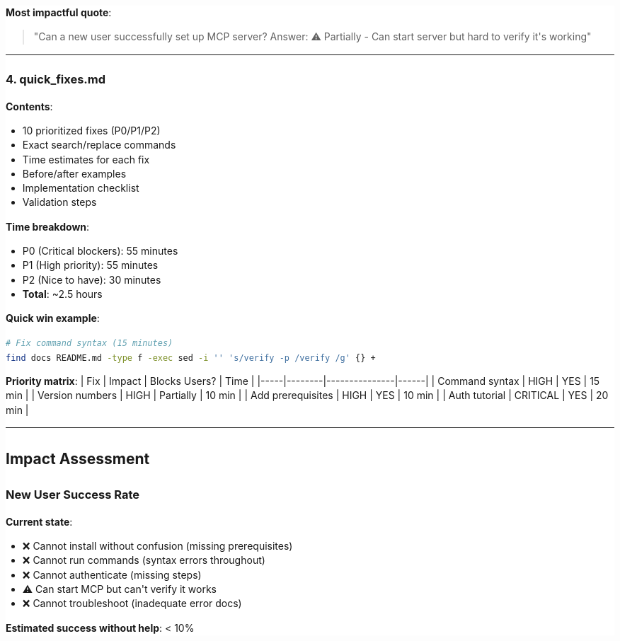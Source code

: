 **Most impactful quote**:
> "Can a new user successfully set up MCP server? Answer: ⚠️ Partially - Can start server but hard to verify it's working"

---

### 4. quick_fixes.md

**Contents**:
- 10 prioritized fixes (P0/P1/P2)
- Exact search/replace commands
- Time estimates for each fix
- Before/after examples
- Implementation checklist
- Validation steps

**Time breakdown**:
- P0 (Critical blockers): 55 minutes
- P1 (High priority): 55 minutes
- P2 (Nice to have): 30 minutes
- **Total**: ~2.5 hours

**Quick win example**:
```bash
# Fix command syntax (15 minutes)
find docs README.md -type f -exec sed -i '' 's/verify -p /verify /g' {} +
```

**Priority matrix**:
| Fix | Impact | Blocks Users? | Time |
|-----|--------|---------------|------|
| Command syntax | HIGH | YES | 15 min |
| Version numbers | HIGH | Partially | 10 min |
| Add prerequisites | HIGH | YES | 10 min |
| Auth tutorial | CRITICAL | YES | 20 min |

---

## Impact Assessment

### New User Success Rate

**Current state**:
- ❌ Cannot install without confusion (missing prerequisites)
- ❌ Cannot run commands (syntax errors throughout)
- ❌ Cannot authenticate (missing steps)
- ⚠️ Can start MCP but can't verify it works
- ❌ Cannot troubleshoot (inadequate error docs)

**Estimated success without help**: < 10%

